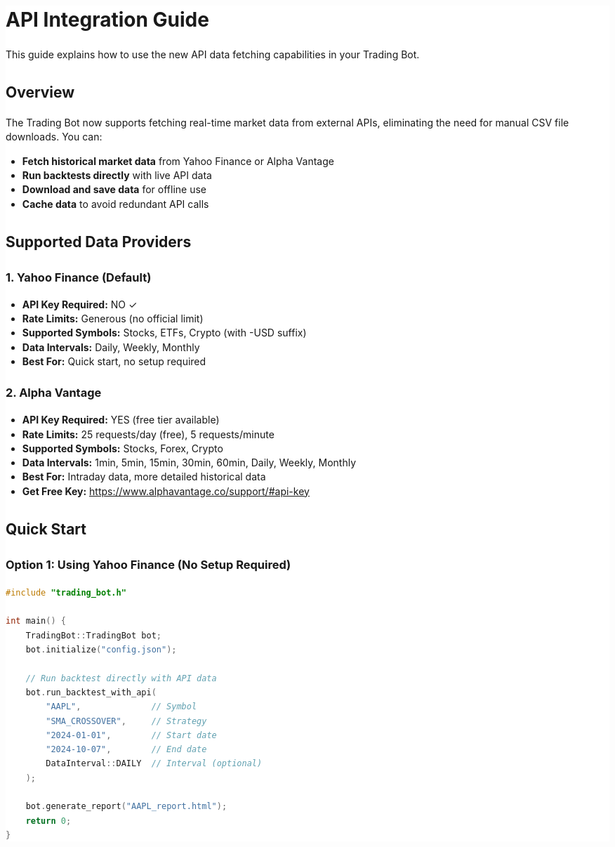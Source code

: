 # API Integration Guide

This guide explains how to use the new API data fetching capabilities in your Trading Bot.

## Overview

The Trading Bot now supports fetching real-time market data from external APIs, eliminating the need for manual CSV file downloads. You can:

- **Fetch historical market data** from Yahoo Finance or Alpha Vantage
- **Run backtests directly** with live API data
- **Download and save data** for offline use
- **Cache data** to avoid redundant API calls

## Supported Data Providers

### 1. Yahoo Finance (Default)
- **API Key Required:** NO ✓
- **Rate Limits:** Generous (no official limit)
- **Supported Symbols:** Stocks, ETFs, Crypto (with -USD suffix)
- **Data Intervals:** Daily, Weekly, Monthly
- **Best For:** Quick start, no setup required

### 2. Alpha Vantage
- **API Key Required:** YES (free tier available)
- **Rate Limits:** 25 requests/day (free), 5 requests/minute
- **Supported Symbols:** Stocks, Forex, Crypto
- **Data Intervals:** 1min, 5min, 15min, 30min, 60min, Daily, Weekly, Monthly
- **Best For:** Intraday data, more detailed historical data
- **Get Free Key:** https://www.alphavantage.co/support/#api-key

## Quick Start

### Option 1: Using Yahoo Finance (No Setup Required)

```cpp
#include "trading_bot.h"

int main() {
    TradingBot::TradingBot bot;
    bot.initialize("config.json");
    
    // Run backtest directly with API data
    bot.run_backtest_with_api(
        "AAPL",              // Symbol
        "SMA_CROSSOVER",     // Strategy
        "2024-01-01",        // Start date
        "2024-10-07",        // End date
        DataInterval::DAILY  // Interval (optional)
    );
    
    bot.generate_report("AAPL_report.html");
    return 0;
}
```
